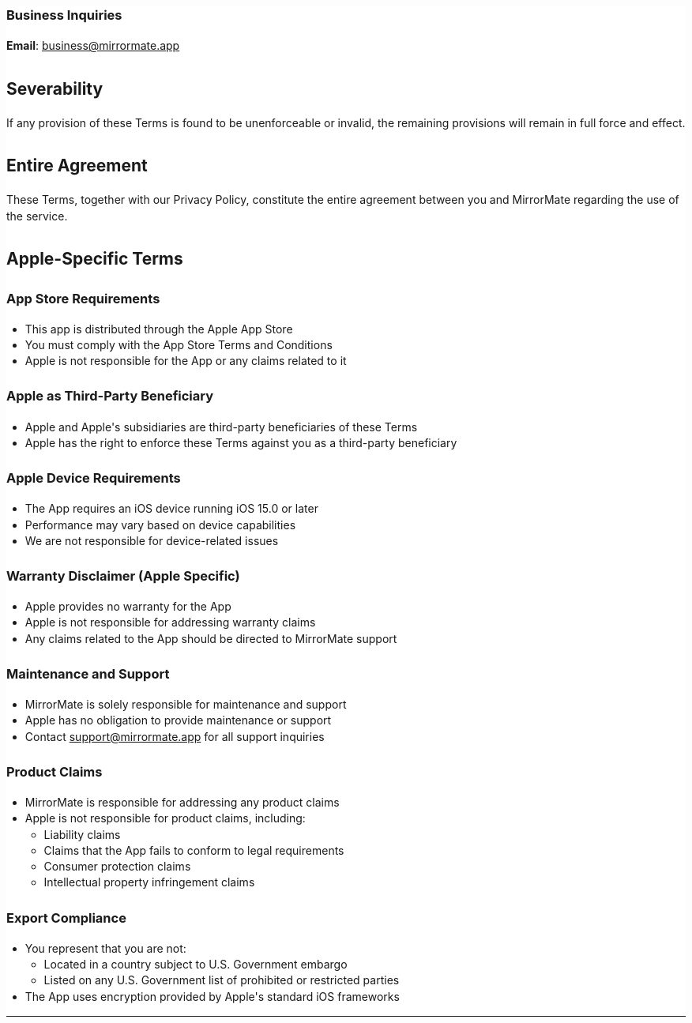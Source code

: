 ### Business Inquiries
**Email**: business@mirrormate.app

## Severability

If any provision of these Terms is found to be unenforceable or invalid, the remaining provisions will remain in full force and effect.

## Entire Agreement

These Terms, together with our Privacy Policy, constitute the entire agreement between you and MirrorMate regarding the use of the service.

## Apple-Specific Terms

### App Store Requirements
- This app is distributed through the Apple App Store
- You must comply with the App Store Terms and Conditions
- Apple is not responsible for the App or any claims related to it

### Apple as Third-Party Beneficiary
- Apple and Apple's subsidiaries are third-party beneficiaries of these Terms
- Apple has the right to enforce these Terms against you as a third-party beneficiary

### Apple Device Requirements
- The App requires an iOS device running iOS 15.0 or later
- Performance may vary based on device capabilities
- We are not responsible for device-related issues

### Warranty Disclaimer (Apple Specific)
- Apple provides no warranty for the App
- Apple is not responsible for addressing warranty claims
- Any claims related to the App should be directed to MirrorMate support

### Maintenance and Support
- MirrorMate is solely responsible for maintenance and support
- Apple has no obligation to provide maintenance or support
- Contact support@mirrormate.app for all support inquiries

### Product Claims
- MirrorMate is responsible for addressing any product claims
- Apple is not responsible for product claims, including:
  - Liability claims
  - Claims that the App fails to conform to legal requirements
  - Consumer protection claims
  - Intellectual property infringement claims

### Export Compliance
- You represent that you are not:
  - Located in a country subject to U.S. Government embargo
  - Listed on any U.S. Government list of prohibited or restricted parties
- The App uses encryption provided by Apple's standard iOS frameworks

---